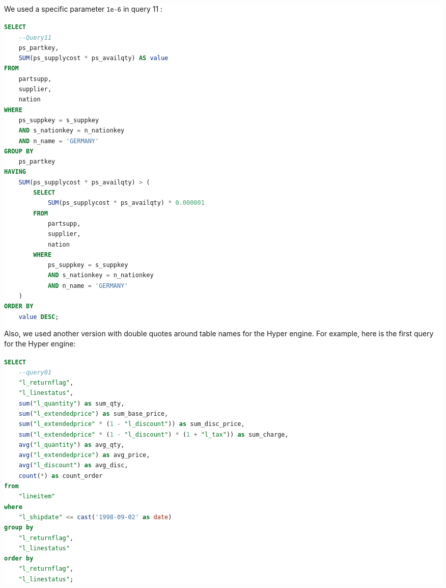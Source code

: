 We used a specific parameter `1e-6` in query 11 : 

```sql
SELECT
    --Query11
    ps_partkey,
    SUM(ps_supplycost * ps_availqty) AS value
FROM
    partsupp,
    supplier,
    nation
WHERE
    ps_suppkey = s_suppkey
    AND s_nationkey = n_nationkey
    AND n_name = 'GERMANY'
GROUP BY
    ps_partkey
HAVING
    SUM(ps_supplycost * ps_availqty) > (
        SELECT
            SUM(ps_supplycost * ps_availqty) * 0.000001
        FROM
            partsupp,
            supplier,
            nation
        WHERE
            ps_suppkey = s_suppkey
            AND s_nationkey = n_nationkey
            AND n_name = 'GERMANY'
    )
ORDER BY
    value DESC;
```

Also, we used another version with double quotes around table names for the Hyper engine. For example, here is the first query for the Hyper engine:

```sql
SELECT
    --query01
    "l_returnflag",
    "l_linestatus",
    sum("l_quantity") as sum_qty,
    sum("l_extendedprice") as sum_base_price,
    sum("l_extendedprice" * (1 - "l_discount")) as sum_disc_price,
    sum("l_extendedprice" * (1 - "l_discount") * (1 + "l_tax")) as sum_charge,
    avg("l_quantity") as avg_qty,
    avg("l_extendedprice") as avg_price,
    avg("l_discount") as avg_disc,
    count(*) as count_order
from
    "lineitem"
where
    "l_shipdate" <= cast('1998-09-02' as date)
group by
    "l_returnflag",
    "l_linestatus"
order by
    "l_returnflag",
    "l_linestatus";
```

